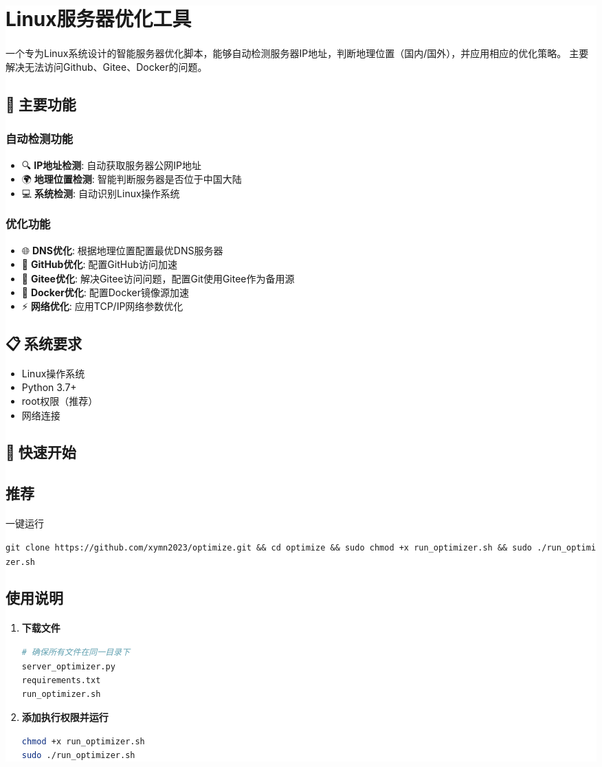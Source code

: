 # Linux服务器优化工具

一个专为Linux系统设计的智能服务器优化脚本，能够自动检测服务器IP地址，判断地理位置（国内/国外），并应用相应的优化策略。
主要解决无法访问Github、Gitee、Docker的问题。

## 🌟 主要功能

### 自动检测功能
- 🔍 **IP地址检测**: 自动获取服务器公网IP地址
- 🌍 **地理位置检测**: 智能判断服务器是否位于中国大陆
- 💻 **系统检测**: 自动识别Linux操作系统

### 优化功能
- 🌐 **DNS优化**: 根据地理位置配置最优DNS服务器
- 🐙 **GitHub优化**: 配置GitHub访问加速
- 🐉 **Gitee优化**: 解决Gitee访问问题，配置Git使用Gitee作为备用源
- 🐳 **Docker优化**: 配置Docker镜像源加速
- ⚡ **网络优化**: 应用TCP/IP网络参数优化

## 📋 系统要求

- Linux操作系统
- Python 3.7+
- root权限（推荐）
- 网络连接

## 🚀 快速开始

## 推荐 


一键运行


```
git clone https://github.com/xymn2023/optimize.git && cd optimize && sudo chmod +x run_optimizer.sh && sudo ./run_optimizer.sh
```

## 使用说明


1. **下载文件**
   ```bash
   # 确保所有文件在同一目录下
   server_optimizer.py
   requirements.txt
   run_optimizer.sh
   ```

2. **添加执行权限并运行**
   ```bash
   chmod +x run_optimizer.sh
   sudo ./run_optimizer.sh
   ```
